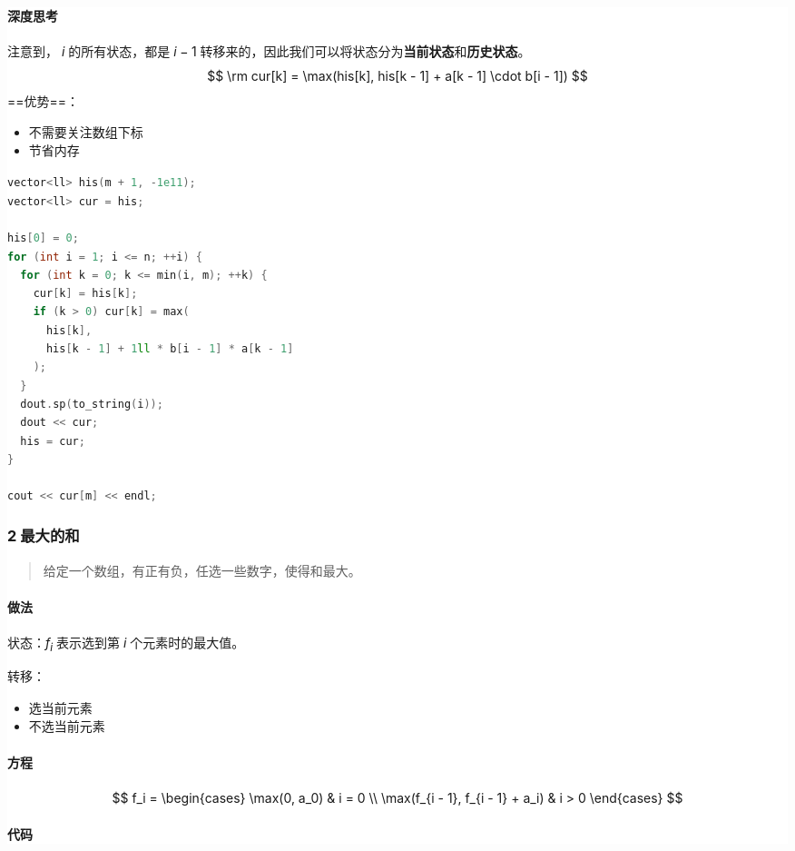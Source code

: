 #### 深度思考

注意到， $i$ 的所有状态，都是 $i - 1$ 转移来的，因此我们可以将状态分为**当前状态**和**历史状态**。
$$
\rm cur[k] = \max(his[k], his[k - 1] + a[k - 1] \cdot b[i - 1])
$$
==优势==：

- 不需要关注数组下标
- 节省内存

```cpp
vector<ll> his(m + 1, -1e11);
vector<ll> cur = his;

his[0] = 0;
for (int i = 1; i <= n; ++i) {
  for (int k = 0; k <= min(i, m); ++k) {
    cur[k] = his[k];
    if (k > 0) cur[k] = max(
      his[k],
      his[k - 1] + 1ll * b[i - 1] * a[k - 1]
    );
  }
  dout.sp(to_string(i));
  dout << cur;
  his = cur;
}

cout << cur[m] << endl;
```

### 2 最大的和

> 给定一个数组，有正有负，任选一些数字，使得和最大。

#### 做法

状态：$f_i$ 表示选到第 $i$ 个元素时的最大值。

转移：
- 选当前元素
- 不选当前元素

#### 方程

$$
f_i = 
\begin{cases}
\max(0, a_0) & i = 0 \\
\max(f_{i - 1}, f_{i - 1} + a_i) & i > 0
 \end{cases}
$$

#### 代码

